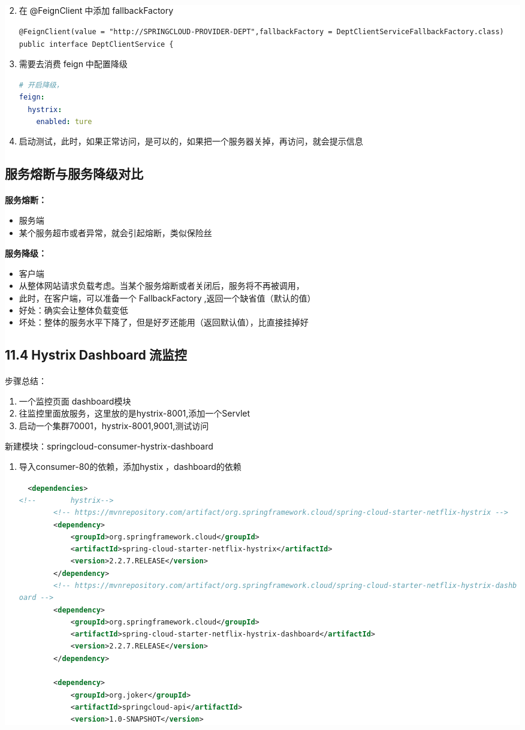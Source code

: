 2. 在 @FeignClient 中添加 fallbackFactory

   ```
   @FeignClient(value = "http://SPRINGCLOUD-PROVIDER-DEPT",fallbackFactory = DeptClientServiceFallbackFactory.class)
   public interface DeptClientService {
   ```

3. 需要去消费 feign 中配置降级

   ```yaml
   # 开启降级，
   feign:
     hystrix:
       enabled: ture
   ```

4. 启动测试，此时，如果正常访问，是可以的，如果把一个服务器关掉，再访问，就会提示信息



## 服务熔断与服务降级对比

**服务熔断：**

- 服务端
- 某个服务超市或者异常，就会引起熔断，类似保险丝

**服务降级：**

- 客户端
- 从整体网站请求负载考虑。当某个服务熔断或者关闭后，服务将不再被调用，
- 此时，在客户端，可以准备一个 FallbackFactory ,返回一个缺省值（默认的值）
- 好处：确实会让整体负载变低
- 坏处：整体的服务水平下降了，但是好歹还能用（返回默认值），比直接挂掉好

## 11.4 Hystrix Dashboard 流监控

步骤总结：

1. 一个监控页面 dashboard模块
2. 往监控里面放服务，这里放的是hystrix-8001,添加一个Servlet
3. 启动一个集群70001，hystrix-8001,9001,测试访问

新建模块：springcloud-consumer-hystrix-dashboard

1. 导入consumer-80的依赖，添加hystix ，dashboard的依赖

   ```xml
     <dependencies>
   <!--        hystrix-->
           <!-- https://mvnrepository.com/artifact/org.springframework.cloud/spring-cloud-starter-netflix-hystrix -->
           <dependency>
               <groupId>org.springframework.cloud</groupId>
               <artifactId>spring-cloud-starter-netflix-hystrix</artifactId>
               <version>2.2.7.RELEASE</version>
           </dependency>
           <!-- https://mvnrepository.com/artifact/org.springframework.cloud/spring-cloud-starter-netflix-hystrix-dashboard -->
           <dependency>
               <groupId>org.springframework.cloud</groupId>
               <artifactId>spring-cloud-starter-netflix-hystrix-dashboard</artifactId>
               <version>2.2.7.RELEASE</version>
           </dependency>
   
           <dependency>
               <groupId>org.joker</groupId>
               <artifactId>springcloud-api</artifactId>
               <version>1.0-SNAPSHOT</version>
   ```